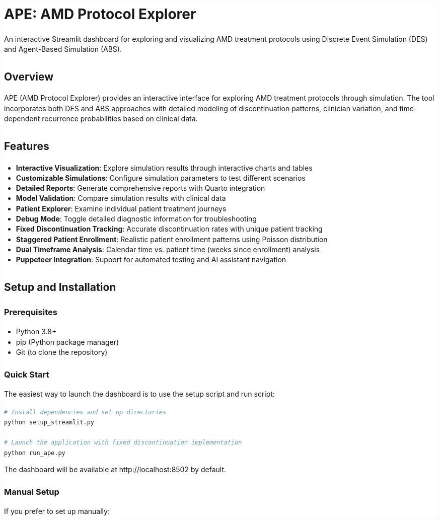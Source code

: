 # APE: AMD Protocol Explorer

An interactive Streamlit dashboard for exploring and visualizing AMD treatment protocols using Discrete Event Simulation (DES) and Agent-Based Simulation (ABS).

## Overview

APE (AMD Protocol Explorer) provides an interactive interface for exploring AMD treatment protocols through simulation. The tool incorporates both DES and ABS approaches with detailed modeling of discontinuation patterns, clinician variation, and time-dependent recurrence probabilities based on clinical data.

## Features

- **Interactive Visualization**: Explore simulation results through interactive charts and tables
- **Customizable Simulations**: Configure simulation parameters to test different scenarios
- **Detailed Reports**: Generate comprehensive reports with Quarto integration
- **Model Validation**: Compare simulation results with clinical data
- **Patient Explorer**: Examine individual patient treatment journeys
- **Debug Mode**: Toggle detailed diagnostic information for troubleshooting
- **Fixed Discontinuation Tracking**: Accurate discontinuation rates with unique patient tracking
- **Staggered Patient Enrollment**: Realistic patient enrollment patterns using Poisson distribution
- **Dual Timeframe Analysis**: Calendar time vs. patient time (weeks since enrollment) analysis
- **Puppeteer Integration**: Support for automated testing and AI assistant navigation

## Setup and Installation

### Prerequisites

- Python 3.8+
- pip (Python package manager)
- Git (to clone the repository)

### Quick Start

The easiest way to launch the dashboard is to use the setup script and run script:

```bash
# Install dependencies and set up directories
python setup_streamlit.py

# Launch the application with fixed discontinuation implementation
python run_ape.py
```

The dashboard will be available at http://localhost:8502 by default.

### Manual Setup

If you prefer to set up manually:
